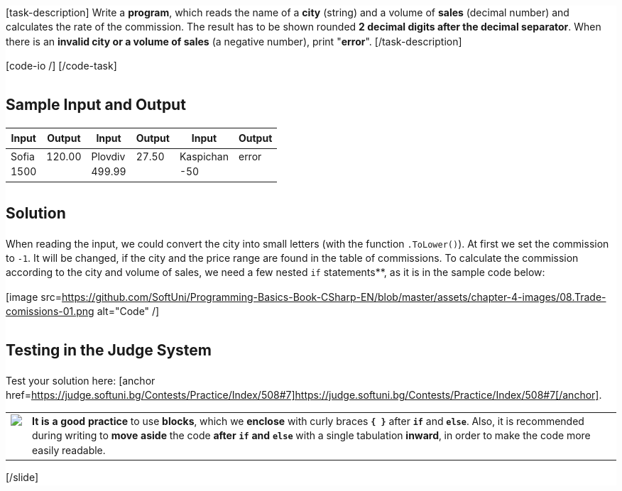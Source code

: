 [task-description]
Write a **program**, which reads the name of a **city** (string) and a volume of **sales** (decimal number) and calculates the rate of the commission. The result has to be shown rounded **2 decimal digits after the decimal separator**. When there is an **invalid city or a volume of sales** (a negative number), print "**error**".
[/task-description]

[code-io /]
[/code-task]

## Sample Input and Output

|    Input    | Output |      Input      | Output |      Input     | Output |
|-------------|--------|-----------------|--------|----------------|--------|
|Sofia<br>1500|120.00  |Plovdiv<br>499.99|27.50   |Kaspichan<br>-50|error   |

## Solution

When reading the input, we could convert the city into small letters (with the function `.ToLower()`). At first we set the commission to `-1`. It will be changed, if the city and the price range are found in the table of commissions.
To calculate the commission according to the city and volume of sales, we need a few nested `if` statements**, as it is in the sample code below:

[image src=https://github.com/SoftUni/Programming-Basics-Book-CSharp-EN/blob/master/assets/chapter-4-images/08.Trade-comissions-01.png alt="Code" /]

## Testing in the Judge System

Test your solution here: [anchor href=https://judge.softuni.bg/Contests/Practice/Index/508#7]https://judge.softuni.bg/Contests/Practice/Index/508#7[/anchor].

<table><tr><td><img src="https://github.com/SoftUni/Programming-Basics-Book-CSharp-EN/blob/master/assets/alert-icon.png" style="max-width:50px" /></td><td><b>It is a good practice</b> to use <b>blocks</b>, which we <b>enclose</b> with curly braces <b><code>{ }</code></b> after <b><code>if</code></b> and <b><code>else</code></b>. Also, it is recommended during writing to <b>move aside</b> the code <b>after <code>if</code> and <code>else</code></b> with a single tabulation <b>inward</b>, in order to make the code more easily readable.</td>
</tr></table>

[/slide]